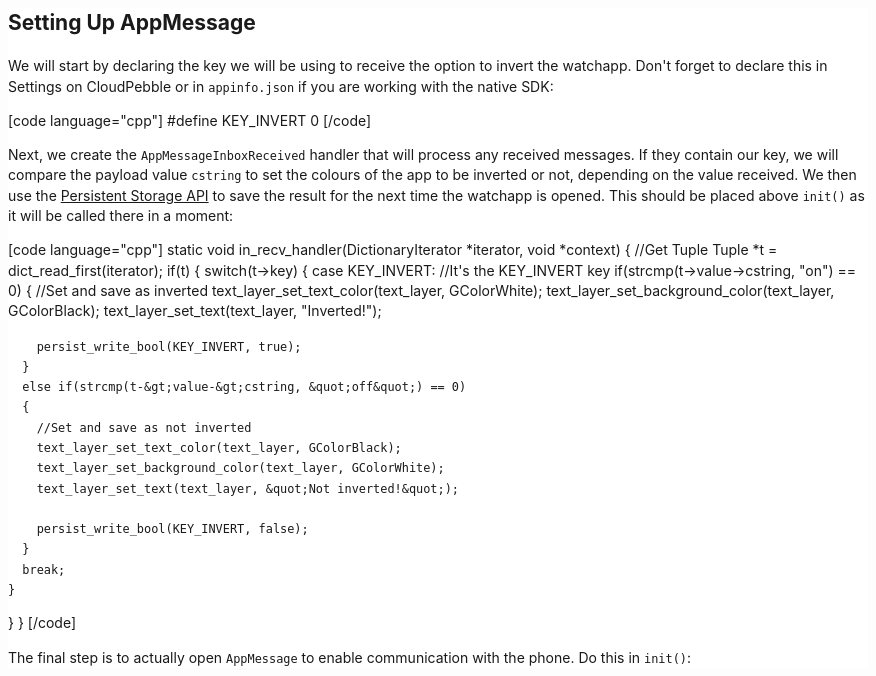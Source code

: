 ## Setting Up AppMessage
We will start by declaring the key we will be using to receive the option to invert the watchapp. Don't forget to declare this in Settings on CloudPebble or in <code>appinfo.json</code> if you are working with the native SDK:

[code language="cpp"]
#define KEY_INVERT 0
[/code]

Next, we create the <code>AppMessageInboxReceived</code> handler that will process any received messages. If they contain our key, we will compare the payload value <code>cstring</code> to set the colours of the app to be inverted or not, depending on the value received. We then use the [Persistent Storage API](https://developer.getpebble.com/2/api-reference/group___storage.html) to save the result for the next time the watchapp is opened. This should be placed above <code>init()</code> as it will be called there in a moment:

[code language="cpp"]
static void in_recv_handler(DictionaryIterator *iterator, void *context)
{
  //Get Tuple
  Tuple *t = dict_read_first(iterator);
  if(t)
  {
    switch(t-&gt;key)
    {
    case KEY_INVERT:
      //It's the KEY_INVERT key
      if(strcmp(t-&gt;value-&gt;cstring, &quot;on&quot;) == 0)
      {
        //Set and save as inverted
        text_layer_set_text_color(text_layer, GColorWhite);
        text_layer_set_background_color(text_layer, GColorBlack);
        text_layer_set_text(text_layer, &quot;Inverted!&quot;);

        persist_write_bool(KEY_INVERT, true);
      }
      else if(strcmp(t-&gt;value-&gt;cstring, &quot;off&quot;) == 0)
      {
        //Set and save as not inverted
        text_layer_set_text_color(text_layer, GColorBlack);
        text_layer_set_background_color(text_layer, GColorWhite);
        text_layer_set_text(text_layer, &quot;Not inverted!&quot;);

        persist_write_bool(KEY_INVERT, false);
      }
      break;
    }
  }
}
[/code]

The final step is to actually open <code>AppMessage</code> to enable communication with the phone. Do this in <code>init()</code>:
